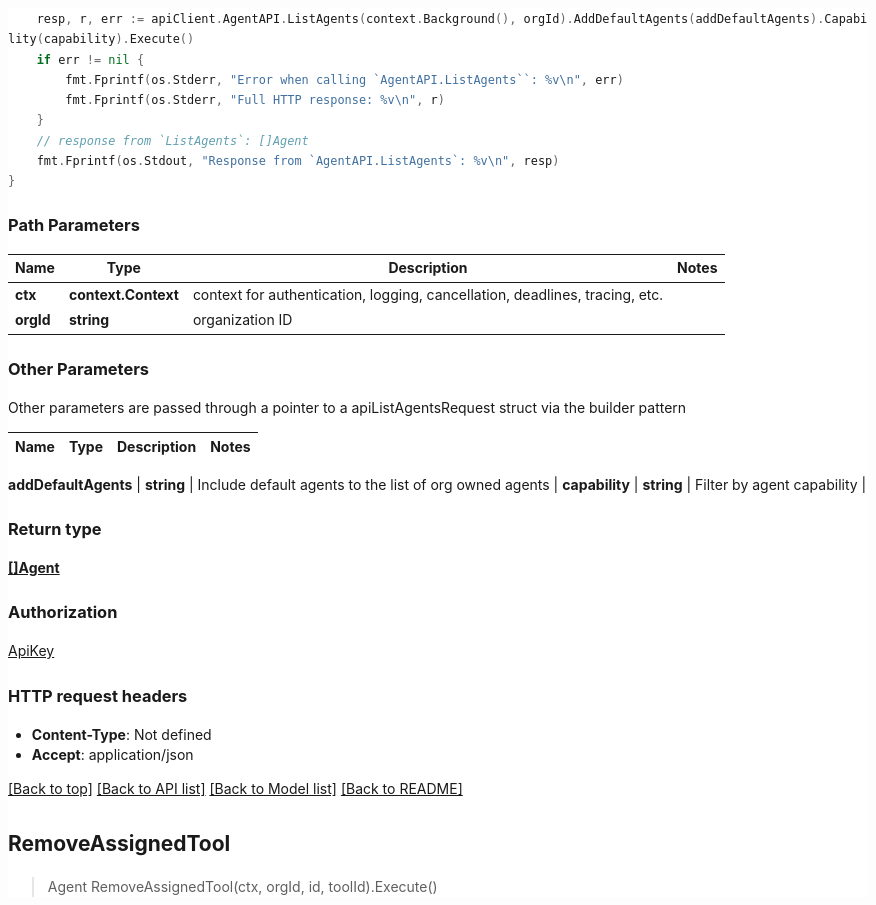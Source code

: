 ```go
	resp, r, err := apiClient.AgentAPI.ListAgents(context.Background(), orgId).AddDefaultAgents(addDefaultAgents).Capability(capability).Execute()
	if err != nil {
		fmt.Fprintf(os.Stderr, "Error when calling `AgentAPI.ListAgents``: %v\n", err)
		fmt.Fprintf(os.Stderr, "Full HTTP response: %v\n", r)
	}
	// response from `ListAgents`: []Agent
	fmt.Fprintf(os.Stdout, "Response from `AgentAPI.ListAgents`: %v\n", resp)
}
```

### Path Parameters


Name | Type | Description  | Notes
------------- | ------------- | ------------- | -------------
**ctx** | **context.Context** | context for authentication, logging, cancellation, deadlines, tracing, etc.
**orgId** | **string** | organization ID | 

### Other Parameters

Other parameters are passed through a pointer to a apiListAgentsRequest struct via the builder pattern


Name | Type | Description  | Notes
------------- | ------------- | ------------- | -------------

 **addDefaultAgents** | **string** | Include default agents to the list of org owned agents | 
 **capability** | **string** | Filter by agent capability | 

### Return type

[**[]Agent**](Agent.md)

### Authorization

[ApiKey](../README.md#ApiKey)

### HTTP request headers

- **Content-Type**: Not defined
- **Accept**: application/json

[[Back to top]](#) [[Back to API list]](../README.md#documentation-for-api-endpoints)
[[Back to Model list]](../README.md#documentation-for-models)
[[Back to README]](../README.md)


## RemoveAssignedTool

> Agent RemoveAssignedTool(ctx, orgId, id, toolId).Execute()
